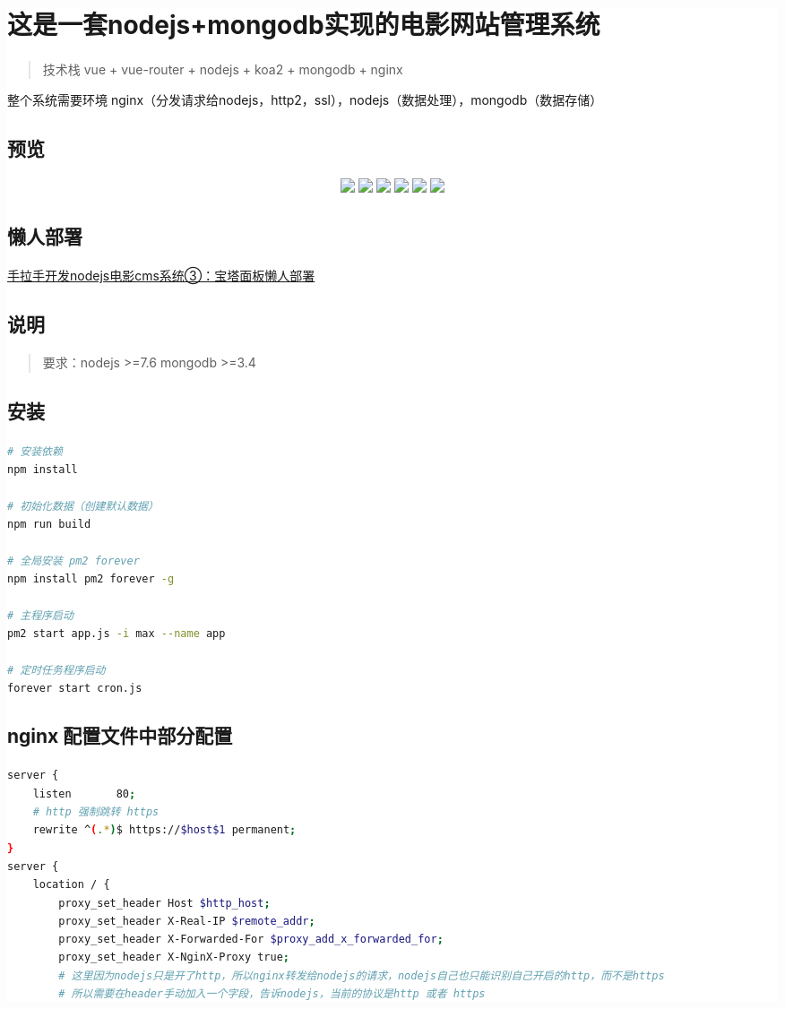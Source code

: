 # 这是一套nodejs+mongodb实现的电影网站管理系统
> 技术栈 vue + vue-router + nodejs + koa2 + mongodb + nginx

整个系统需要环境 nginx（分发请求给nodejs，http2，ssl），nodejs（数据处理），mongodb（数据存储）

## 预览
<p align="center">
    <img src="https://github.com/abcd498936590/pic/blob/master/img/dart-cms-1.png?raw=true" width="45%" />
    <img src="https://github.com/abcd498936590/pic/blob/master/img/dart-cms-2.png?raw=true" width="45%" />
    <img src="https://github.com/abcd498936590/pic/blob/master/img/dart-cms-3.png?raw=true" width="45%" />
    <img src="https://github.com/abcd498936590/pic/blob/master/img/dart-cms-4.png?raw=true" width="45%" />
    <img src="https://github.com/abcd498936590/pic/blob/master/img/dart-cms-7.png?raw=true" width="45%" />
    <img src="https://github.com/abcd498936590/pic/blob/master/img/dart-cms-6.png?raw=true" width="45%" />
</p>

## 懒人部署

[手拉手开发nodejs电影cms系统③：宝塔面板懒人部署](https://segmentfault.com/a/1190000022219771)

## 说明
> 要求：nodejs >=7.6 mongodb >=3.4


## 安装

``` bash
# 安装依赖
npm install

# 初始化数据（创建默认数据）
npm run build

# 全局安装 pm2 forever
npm install pm2 forever -g

# 主程序启动
pm2 start app.js -i max --name app

# 定时任务程序启动
forever start cron.js
```
## nginx 配置文件中部分配置

``` bash
server {
    listen       80;
    # http 强制跳转 https
    rewrite ^(.*)$ https://$host$1 permanent;
}
server {
    location / {
        proxy_set_header Host $http_host;
        proxy_set_header X-Real-IP $remote_addr;
        proxy_set_header X-Forwarded-For $proxy_add_x_forwarded_for;
        proxy_set_header X-NginX-Proxy true;
        # 这里因为nodejs只是开了http，所以nginx转发给nodejs的请求，nodejs自己也只能识别自己开启的http，而不是https
        # 所以需要在header手动加入一个字段，告诉nodejs，当前的协议是http 或者 https
```